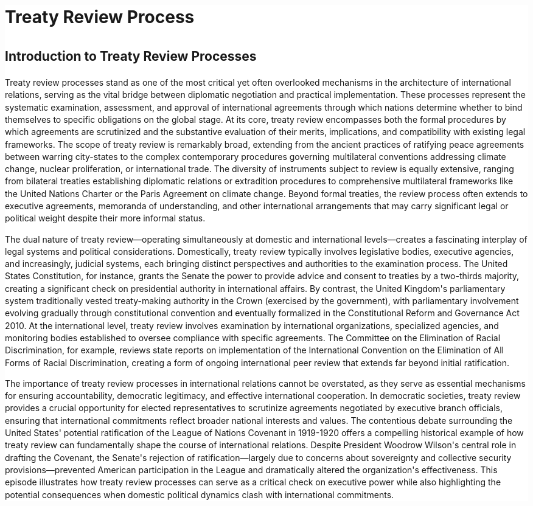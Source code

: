 
# Treaty Review Process

## Introduction to Treaty Review Processes

Treaty review processes stand as one of the most critical yet often overlooked mechanisms in the architecture of international relations, serving as the vital bridge between diplomatic negotiation and practical implementation. These processes represent the systematic examination, assessment, and approval of international agreements through which nations determine whether to bind themselves to specific obligations on the global stage. At its core, treaty review encompasses both the formal procedures by which agreements are scrutinized and the substantive evaluation of their merits, implications, and compatibility with existing legal frameworks. The scope of treaty review is remarkably broad, extending from the ancient practices of ratifying peace agreements between warring city-states to the complex contemporary procedures governing multilateral conventions addressing climate change, nuclear proliferation, or international trade. The diversity of instruments subject to review is equally extensive, ranging from bilateral treaties establishing diplomatic relations or extradition procedures to comprehensive multilateral frameworks like the United Nations Charter or the Paris Agreement on climate change. Beyond formal treaties, the review process often extends to executive agreements, memoranda of understanding, and other international arrangements that may carry significant legal or political weight despite their more informal status.

The dual nature of treaty review—operating simultaneously at domestic and international levels—creates a fascinating interplay of legal systems and political considerations. Domestically, treaty review typically involves legislative bodies, executive agencies, and increasingly, judicial systems, each bringing distinct perspectives and authorities to the examination process. The United States Constitution, for instance, grants the Senate the power to provide advice and consent to treaties by a two-thirds majority, creating a significant check on presidential authority in international affairs. By contrast, the United Kingdom's parliamentary system traditionally vested treaty-making authority in the Crown (exercised by the government), with parliamentary involvement evolving gradually through constitutional convention and eventually formalized in the Constitutional Reform and Governance Act 2010. At the international level, treaty review involves examination by international organizations, specialized agencies, and monitoring bodies established to oversee compliance with specific agreements. The Committee on the Elimination of Racial Discrimination, for example, reviews state reports on implementation of the International Convention on the Elimination of All Forms of Racial Discrimination, creating a form of ongoing international peer review that extends far beyond initial ratification.

The importance of treaty review processes in international relations cannot be overstated, as they serve as essential mechanisms for ensuring accountability, democratic legitimacy, and effective international cooperation. In democratic societies, treaty review provides a crucial opportunity for elected representatives to scrutinize agreements negotiated by executive branch officials, ensuring that international commitments reflect broader national interests and values. The contentious debate surrounding the United States' potential ratification of the League of Nations Covenant in 1919-1920 offers a compelling historical example of how treaty review can fundamentally shape the course of international relations. Despite President Woodrow Wilson's central role in drafting the Covenant, the Senate's rejection of ratification—largely due to concerns about sovereignty and collective security provisions—prevented American participation in the League and dramatically altered the organization's effectiveness. This episode illustrates how treaty review processes can serve as a critical check on executive power while also highlighting the potential consequences when domestic political dynamics clash with international commitments.
